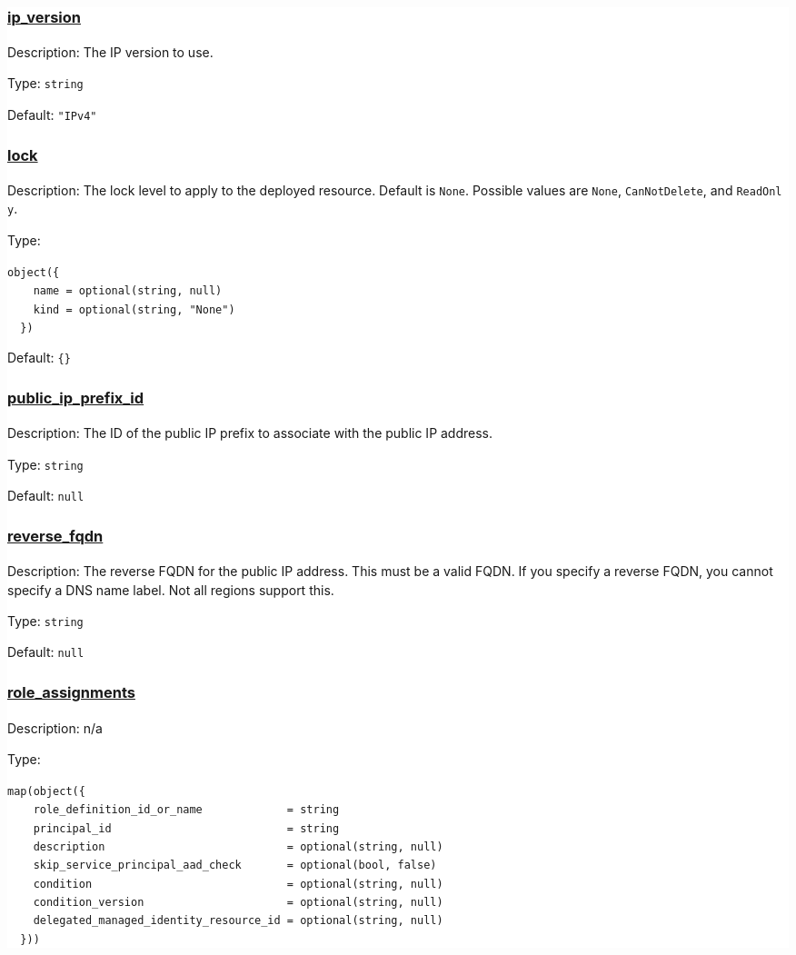 ### <a name="input_ip_version"></a> [ip\_version](#input\_ip\_version)

Description: The IP version to use.

Type: `string`

Default: `"IPv4"`

### <a name="input_lock"></a> [lock](#input\_lock)

Description: The lock level to apply to the deployed resource. Default is `None`. Possible values are `None`, `CanNotDelete`, and `ReadOnly`.

Type:

```hcl
object({
    name = optional(string, null)
    kind = optional(string, "None")
  })
```

Default: `{}`

### <a name="input_public_ip_prefix_id"></a> [public\_ip\_prefix\_id](#input\_public\_ip\_prefix\_id)

Description: The ID of the public IP prefix to associate with the public IP address.

Type: `string`

Default: `null`

### <a name="input_reverse_fqdn"></a> [reverse\_fqdn](#input\_reverse\_fqdn)

Description: The reverse FQDN for the public IP address. This must be a valid FQDN. If you specify a reverse FQDN, you cannot specify a DNS name label. Not all regions support this.

Type: `string`

Default: `null`

### <a name="input_role_assignments"></a> [role\_assignments](#input\_role\_assignments)

Description: n/a

Type:

```hcl
map(object({
    role_definition_id_or_name             = string
    principal_id                           = string
    description                            = optional(string, null)
    skip_service_principal_aad_check       = optional(bool, false)
    condition                              = optional(string, null)
    condition_version                      = optional(string, null)
    delegated_managed_identity_resource_id = optional(string, null)
  }))
```
